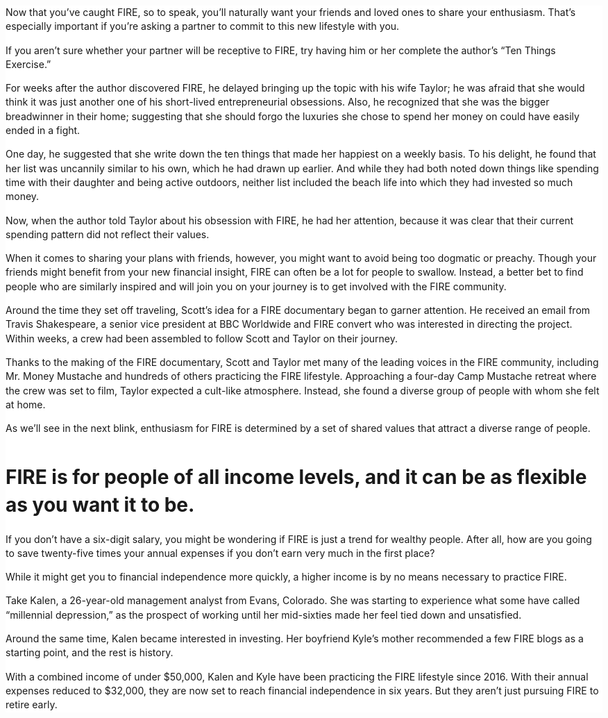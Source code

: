 Now that you’ve caught FIRE, so to speak, you’ll naturally want your friends and loved ones to share your enthusiasm. That’s especially important if you’re asking a partner to commit to this new lifestyle with you.

If you aren’t sure whether your partner will be receptive to FIRE, try having him or her complete the author’s “Ten Things Exercise.”

For weeks after the author discovered FIRE, he delayed bringing up the topic with his wife Taylor; he was afraid that she would think it was just another one of his short-lived entrepreneurial obsessions. Also, he recognized that she was the bigger breadwinner in their home; suggesting that she should forgo the luxuries she chose to spend her money on could have easily ended in a fight.

One day, he suggested that she write down the ten things that made her happiest on a weekly basis. To his delight, he found that her list was uncannily similar to his own, which he had drawn up earlier. And while they had both noted down things like spending time with their daughter and being active outdoors, neither list included the beach life into which they had invested so much money.

Now, when the author told Taylor about his obsession with FIRE, he had her attention, because it was clear that their current spending pattern did not reflect their values.

When it comes to sharing your plans with friends, however, you might want to avoid being too dogmatic or preachy. Though your friends might benefit from your new financial insight, FIRE can often be a lot for people to swallow. Instead, a better bet to find people who are similarly inspired and will join you on your journey is to get involved with the FIRE community.

Around the time they set off traveling, Scott’s idea for a FIRE documentary began to garner attention. He received an email from Travis Shakespeare, a senior vice president at BBC Worldwide and FIRE convert who was interested in directing the project. Within weeks, a crew had been assembled to follow Scott and Taylor on their journey.

Thanks to the making of the FIRE documentary, Scott and Taylor met many of the leading voices in the FIRE community, including Mr. Money Mustache and hundreds of others practicing the FIRE lifestyle. Approaching a four-day Camp Mustache retreat where the crew was set to film, Taylor expected a cult-like atmosphere. Instead, she found a diverse group of people with whom she felt at home.

As we’ll see in the next blink, enthusiasm for FIRE is determined by a set of shared values that attract a diverse range of people.

# FIRE is for people of all income levels, and it can be as flexible as you want it to be.

If you don’t have a six-digit salary, you might be wondering if FIRE is just a trend for wealthy people. After all, how are you going to save twenty-five times your annual expenses if you don’t earn very much in the first place?

While it might get you to financial independence more quickly, a higher income is by no means necessary to practice FIRE.

Take Kalen, a 26-year-old management analyst from Evans, Colorado. She was starting to experience what some have called “millennial depression,” as the prospect of working until her mid-sixties made her feel tied down and unsatisfied.

Around the same time, Kalen became interested in investing. Her boyfriend Kyle’s mother recommended a few FIRE blogs as a starting point, and the rest is history.

With a combined income of under $50,000, Kalen and Kyle have been practicing the FIRE lifestyle since 2016. With their annual expenses reduced to $32,000, they are now set to reach financial independence in six years. But they aren’t just pursuing FIRE to retire early.
